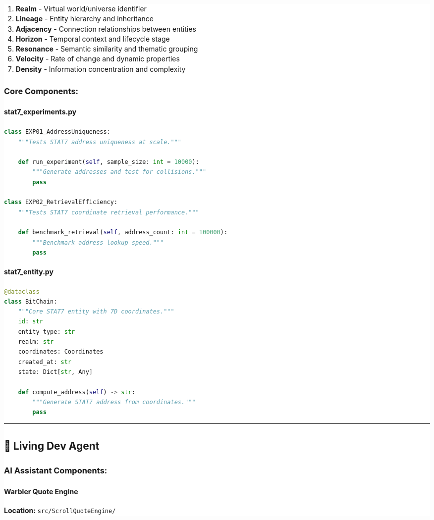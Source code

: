 1. **Realm** - Virtual world/universe identifier
2. **Lineage** - Entity hierarchy and inheritance
3. **Adjacency** - Connection relationships between entities
4. **Horizon** - Temporal context and lifecycle stage
5. **Resonance** - Semantic similarity and thematic grouping
6. **Velocity** - Rate of change and dynamic properties
7. **Density** - Information concentration and complexity

### **Core Components:**

#### **stat7_experiments.py**
```python
class EXP01_AddressUniqueness:
    """Tests STAT7 address uniqueness at scale."""

    def run_experiment(self, sample_size: int = 10000):
        """Generate addresses and test for collisions."""
        pass

class EXP02_RetrievalEfficiency:
    """Tests STAT7 coordinate retrieval performance."""

    def benchmark_retrieval(self, address_count: int = 100000):
        """Benchmark address lookup speed."""
        pass
```

#### **stat7_entity.py**
```python
@dataclass
class BitChain:
    """Core STAT7 entity with 7D coordinates."""
    id: str
    entity_type: str
    realm: str
    coordinates: Coordinates
    created_at: str
    state: Dict[str, Any]

    def compute_address(self) -> str:
        """Generate STAT7 address from coordinates."""
        pass
```

---

## 🤖 **Living Dev Agent**

### **AI Assistant Components:**

#### **Warbler Quote Engine**
**Location:** `src/ScrollQuoteEngine/`
